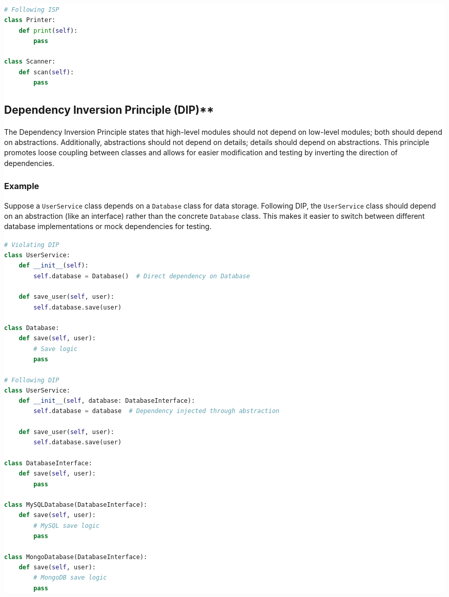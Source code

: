 ```python
# Following ISP
class Printer:
    def print(self):
        pass

class Scanner:
    def scan(self):
        pass
```

## Dependency Inversion Principle (DIP)\*\*

The Dependency Inversion Principle states that high-level modules should not depend on low-level modules; both should depend on abstractions. Additionally, abstractions should not depend on details; details should depend on abstractions. This principle promotes loose coupling between classes and allows for easier modification and testing by inverting the direction of dependencies.

### Example

Suppose a `UserService` class depends on a `Database` class for data storage. Following DIP, the `UserService` class should depend on an abstraction (like an interface) rather than the concrete `Database` class. This makes it easier to switch between different database implementations or mock dependencies for testing.

```python
# Violating DIP
class UserService:
    def __init__(self):
        self.database = Database()  # Direct dependency on Database

    def save_user(self, user):
        self.database.save(user)

class Database:
    def save(self, user):
        # Save logic
        pass

# Following DIP
class UserService:
    def __init__(self, database: DatabaseInterface):
        self.database = database  # Dependency injected through abstraction

    def save_user(self, user):
        self.database.save(user)

class DatabaseInterface:
    def save(self, user):
        pass

class MySQLDatabase(DatabaseInterface):
    def save(self, user):
        # MySQL save logic
        pass

class MongoDatabase(DatabaseInterface):
    def save(self, user):
        # MongoDB save logic
        pass
```
